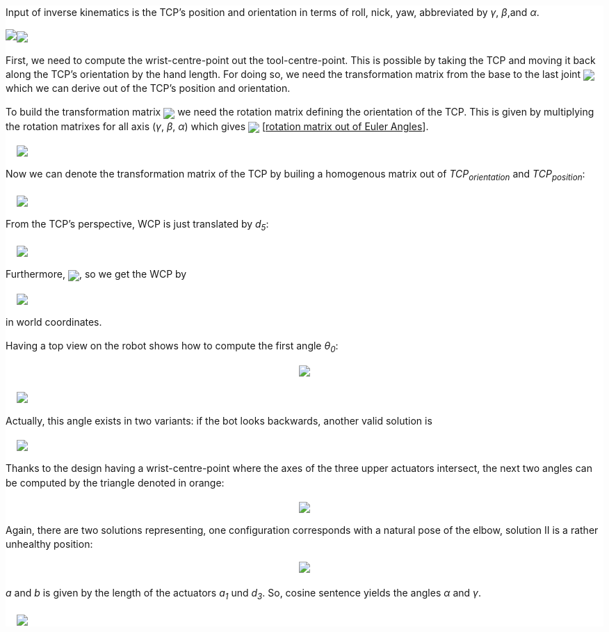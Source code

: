 Input of inverse kinematics is the TCP’s position and orientation in terms of roll, nick, yaw, abbreviated by *γ*, *β*,and *α*.

<img align="left" src="https://github.com/jochenalt/Walter/blob/master/docs/images/image053.png"/>

<img align="center" src="https://github.com/jochenalt/Walter/blob/master/docs/images/image054.png"/>

First, we need to compute the wrist-centre-point out the tool-centre-point. This is possible by taking the TCP and moving it back along the TCP’s orientation by the hand length. For doing so, we need the transformation matrix from the base to the last joint <img align="center" src="https://github.com/jochenalt/Walter/blob/master/docs/images/image036.png"/> 
which we can derive out of the TCP’s position and orientation.

To build the transformation matrix <img align="center" src="https://github.com/jochenalt/Walter/blob/master/docs/images/image036.png"/> we need the rotation matrix defining the orientation of the TCP. This is given by multiplying the rotation matrixes for all axis (*γ*, *β*, *α*) which gives <img align="center" src="https://github.com/jochenalt/Walter/blob/master/docs/images/image056.png"/> [[rotation matrix out of Euler Angles](http://kos.informatik.uni-osnabrueck.de/download/diplom/node26.html)].

&nbsp;&nbsp;&nbsp;&nbsp;<img align="center" src="https://github.com/jochenalt/Walter/blob/master/docs/images/image057.png"/>

Now we can denote the transformation matrix of the TCP by builing a homogenous matrix out of *TCP<sub>orientation</sub>* and *TCP<sub>position</sub>*:

&nbsp;&nbsp;&nbsp;&nbsp;<img align="center" src="https://github.com/jochenalt/Walter/blob/master/docs/images/image058.png"/>

From the TCP’s perspective, WCP is just translated by *d<sub>5</sub>*:

&nbsp;&nbsp;&nbsp;&nbsp;<img align="center" src="https://github.com/jochenalt/Walter/blob/master/docs/images/image059.png"/>

Furthermore, <img align="center" src="https://github.com/jochenalt/Walter/blob/master/docs/images/image060.png"/>, so we get the WCP by

&nbsp;&nbsp;&nbsp;&nbsp;<img align="center" src="https://github.com/jochenalt/Walter/blob/master/docs/images/image061.png"/>

in world coordinates.

Having a top view on the robot shows how to compute the first angle *θ<sub>0</sub>*:

<div align="center"><img width="600px" src="https://github.com/jochenalt/Walter/blob/master/docs/images/image062.png"/></div>

&nbsp;&nbsp;&nbsp;&nbsp;<img align="center" src="https://github.com/jochenalt/Walter/blob/master/docs/images/image064.png"/>

Actually, this angle exists in two variants: if the bot looks backwards, another valid solution is

&nbsp;&nbsp;&nbsp;&nbsp;<img align="center" src="https://github.com/jochenalt/Walter/blob/master/docs/images/image065.png"/>

Thanks to the design having a wrist-centre-point where the axes of the three upper actuators intersect, the next two angles can be computed by the triangle denoted in orange:

<div align="center"><img align="center" width="400px" src="https://github.com/jochenalt/Walter/blob/master/docs/images/image027.png"/></div>

Again, there are two solutions representing, one configuration corresponds with a natural pose of the elbow, solution II is a rather unhealthy position:

<div align="center"><img width="600px" src="https://github.com/jochenalt/Walter/blob/master/docs/images/image069.png"/></div>

*a* and *b* is given by the length of the actuators *a<sub>1</sub>* und *d<sub>3</sub>*. So, cosine sentence yields the angles *α* and *γ*.

&nbsp;&nbsp;&nbsp;&nbsp;<img align="center" src="https://github.com/jochenalt/Walter/blob/master/docs/images/image072.png"/>
